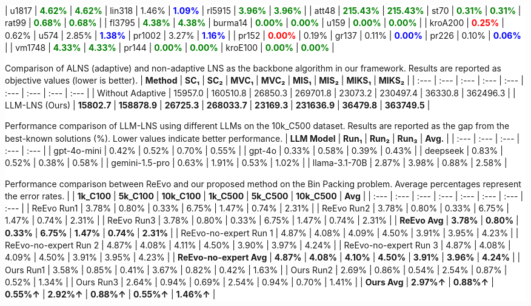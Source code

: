 | u1817 | **<span style="color:green;">4.62%</span>** | **<span style="color:green;">4.62%</span>** | lin318 | 1.46% | **<span style="color:blue;">1.09%</span>** | rl5915 | **<span style="color:green;">3.96%</span>** | **<span style="color:green;">3.96%</span>** |
| att48 | **<span style="color:green;">215.43%</span>** | **<span style="color:green;">215.43%</span>** | st70 | **<span style="color:green;">0.31%</span>** | **<span style="color:green;">0.31%</span>** | rat99 | **<span style="color:green;">0.68%</span>** | **<span style="color:green;">0.68%</span>** |
| fl3795 | **<span style="color:green;">4.38%</span>** | **<span style="color:green;">4.38%</span>** | burma14 | **<span style="color:green;">0.00%</span>** | **<span style="color:green;">0.00%</span>** | u159 | **<span style="color:green;">0.00%</span>** | **<span style="color:green;">0.00%</span>** |
| kroA200 | **<span style="color:red;">0.25%</span>** | 0.62% | u574 | 2.85% | **<span style="color:blue;">1.38%</span>** | pr1002 | 3.27% | **<span style="color:blue;">1.16%</span>** |
| pr152 | **<span style="color:red;">0.00%</span>** | 0.19% | gr137 | 0.11% | **<span style="color:blue;">0.00%</span>** | pr226 | 0.10% | **<span style="color:blue;">0.06%</span>** |
| vm1748 | **<span style="color:green;">4.33%</span>** | **<span style="color:green;">4.33%</span>** | pr144 | **<span style="color:green;">0.00%</span>** | **<span style="color:green;">0.00%</span>** | kroE100 | **<span style="color:green;">0.00%</span>** | **<span style="color:green;">0.00%</span>** |

Comparison of ALNS (adaptive) and non-adaptive LNS as the backbone algorithm in our framework. Results are reported as objective values (lower is better).
| **Method** | **SC₁** | **SC₂** | **MVC₁** | **MVC₂** | **MIS₁** | **MIS₂** | **MIKS₁** | **MIKS₂** |
| :--- | :--- | :--- | :--- | :--- | :--- | :--- | :--- | :--- |
| Without Adaptive | 15957.0 | 160510.8 | 26850.3 | 269701.8 | 23073.2 | 230497.4 | 36330.8 | 362496.3 |
| LLM-LNS (Ours) | **15802.7** | **158878.9** | **26725.3** | **268033.7** | **23169.3** | **231636.9** | **36479.8** | **363749.5** |

Performance comparison of LLM-LNS using different LLMs on the 10k\_C500 dataset. Results are reported as the gap from the best-known solutions (%). Lower values indicate better performance.
| **LLM Model** | **Run₁** | **Run₂** | **Run₃** | **Avg.** |
| :--- | :--- | :--- | :--- | :--- |
| gpt-4o-mini | 0.42% | 0.52% | 0.70% | 0.55% |
| gpt-4o | 0.33% | 0.58% | 0.39% | 0.43% |
| deepseek | 0.83% | 0.52% | 0.38% | 0.58% |
| gemini-1.5-pro | 0.63% | 1.91% | 0.53% | 1.02% |
| llama-3.1-70B | 2.87% | 3.98% | 0.88% | 2.58% |

Performance comparison between ReEvo and our proposed method on the Bin Packing problem. Average percentages represent the error rates.
| | **1k\_C100** | **5k\_C100** | **10k\_C100** | **1k\_C500** | **5k\_C500** | **10k\_C500** | **Avg** |
| :--- | :--- | :--- | :--- | :--- | :--- | :--- | :--- |
| ReEvo Run1 | 3.78% | 0.80% | 0.33% | 6.75% | 1.47% | 0.74% | 2.31% |
| ReEvo Run2 | 3.78% | 0.80% | 0.33% | 6.75% | 1.47% | 0.74% | 2.31% |
| ReEvo Run3 | 3.78% | 0.80% | 0.33% | 6.75% | 1.47% | 0.74% | 2.31% |
| **ReEvo Avg** | **3.78%** | **0.80%** | **0.33%** | **6.75%** | **1.47%** | **0.74%** | **2.31%** |
| ReEvo-no-expert Run 1 | 4.87% | 4.08% | 4.09% | 4.50% | 3.91% | 3.95% | 4.23% |
| ReEvo-no-expert Run 2 | 4.87% | 4.08% | 4.11% | 4.50% | 3.90% | 3.97% | 4.24% |
| ReEvo-no-expert Run 3 | 4.87% | 4.08% | 4.09% | 4.50% | 3.91% | 3.95% | 4.23% |
| **ReEvo-no-expert Avg** | **4.87%** | **4.08%** | **4.10%** | **4.50%** | **3.91%** | **3.96%** | **4.24%** |
| Ours Run1 | 3.58% | 0.85% | 0.41% | 3.67% | 0.82% | 0.42% | 1.63% |
| Ours Run2 | 2.69% | 0.86% | 0.54% | 2.54% | 0.87% | 0.52% | 1.34% |
| Ours Run3 | 2.64% | 0.94% | 0.69% | 2.54% | 0.94% | 0.70% | 1.41% |
| **Ours Avg** | **2.97%↑** | **0.88%↑** | **0.55%↑** | **2.92%↑** | **0.88%↑** | **0.55%↑** | **1.46%↑** |
